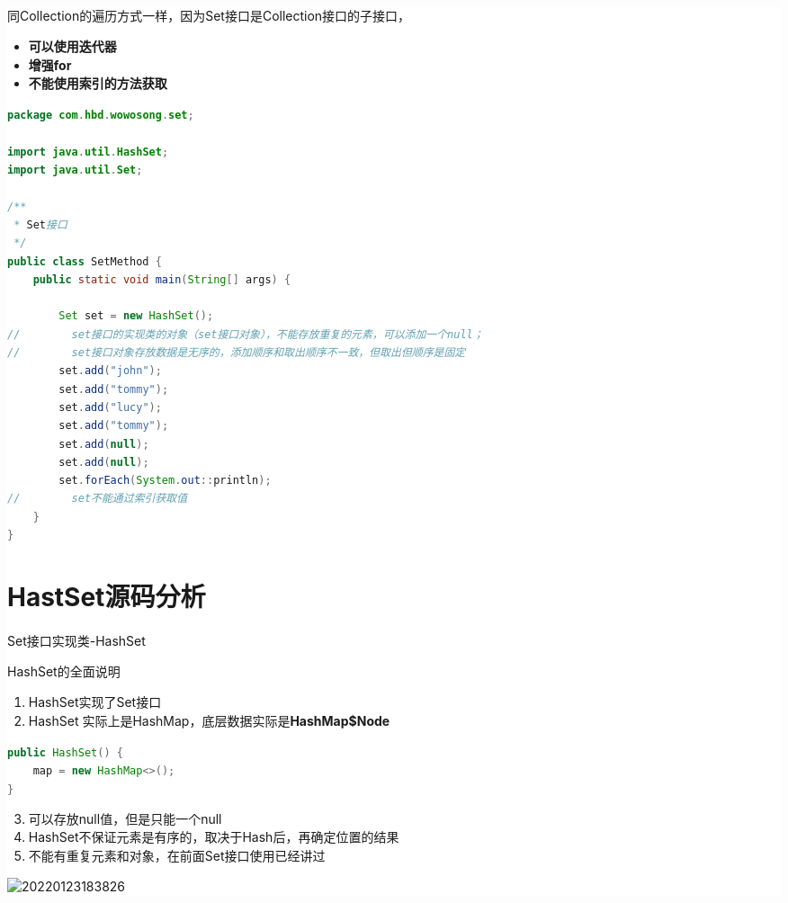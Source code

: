   同Collection的遍历方式一样，因为Set接口是Collection接口的子接口，

  - **可以使用迭代器**
  - **增强for**
  - **不能使用索引的方法获取**

```java
package com.hbd.wowosong.set;

import java.util.HashSet;
import java.util.Set;

/**
 * Set接口
 */
public class SetMethod {
    public static void main(String[] args) {

        Set set = new HashSet();
//        set接口的实现类的对象（set接口对象），不能存放重复的元素，可以添加一个null；
//        set接口对象存放数据是无序的，添加顺序和取出顺序不一致，但取出但顺序是固定
        set.add("john");
        set.add("tommy");
        set.add("lucy");
        set.add("tommy");
        set.add(null);
        set.add(null);
        set.forEach(System.out::println);
//        set不能通过索引获取值
    }
}

```

# HastSet源码分析

Set接口实现类-HashSet

HashSet的全面说明

1. HashSet实现了Set接口
2. HashSet 实际上是HashMap，底层数据实际是**HashMap$Node**

```java
public HashSet() {
    map = new HashMap<>();
}
```

3. 可以存放null值，但是只能一个null
4. HashSet不保证元素是有序的，取决于Hash后，再确定位置的结果
5. 不能有重复元素和对象，在前面Set接口使用已经讲过

![20220123183826](/Users/jiusonghuang/pic-md/20220123183904.png)
